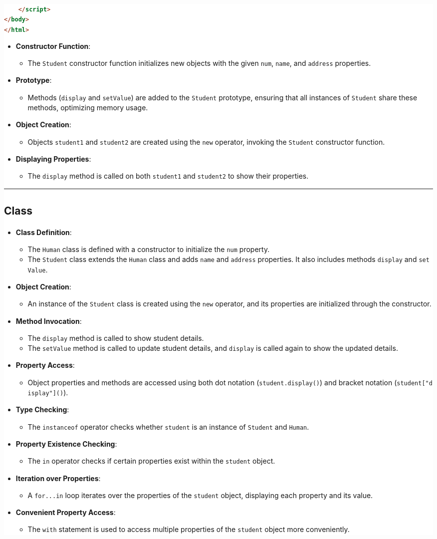 ```html
	</script>
</body>
</html>
```


- **Constructor Function**:
   - The `Student` constructor function initializes new objects with the given `num`, `name`, and `address` properties.

-  **Prototype**:
   - Methods (`display` and `setValue`) are added to the `Student` prototype, ensuring that all instances of `Student` share these methods, optimizing memory usage.

-  **Object Creation**:
   - Objects `student1` and `student2` are created using the `new` operator, invoking the `Student` constructor function.

-  **Displaying Properties**:
   - The `display` method is called on both `student1` and `student2` to show their properties.
---

## Class

-  **Class Definition**:
   - The `Human` class is defined with a constructor to initialize the `num` property.
   - The `Student` class extends the `Human` class and adds `name` and `address` properties. It also includes methods `display` and `setValue`.

-  **Object Creation**:
   - An instance of the `Student` class is created using the `new` operator, and its properties are initialized through the constructor.

-  **Method Invocation**:
   - The `display` method is called to show student details.
   - The `setValue` method is called to update student details, and `display` is called again to show the updated details.

-  **Property Access**:
   - Object properties and methods are accessed using both dot notation (`student.display()`) and bracket notation (`student["display"]()`).

-  **Type Checking**:
   - The `instanceof` operator checks whether `student` is an instance of `Student` and `Human`.

-  **Property Existence Checking**:
   - The `in` operator checks if certain properties exist within the `student` object.

-  **Iteration over Properties**:
   - A `for...in` loop iterates over the properties of the `student` object, displaying each property and its value.

-  **Convenient Property Access**:
   - The `with` statement is used to access multiple properties of the `student` object more conveniently. 
